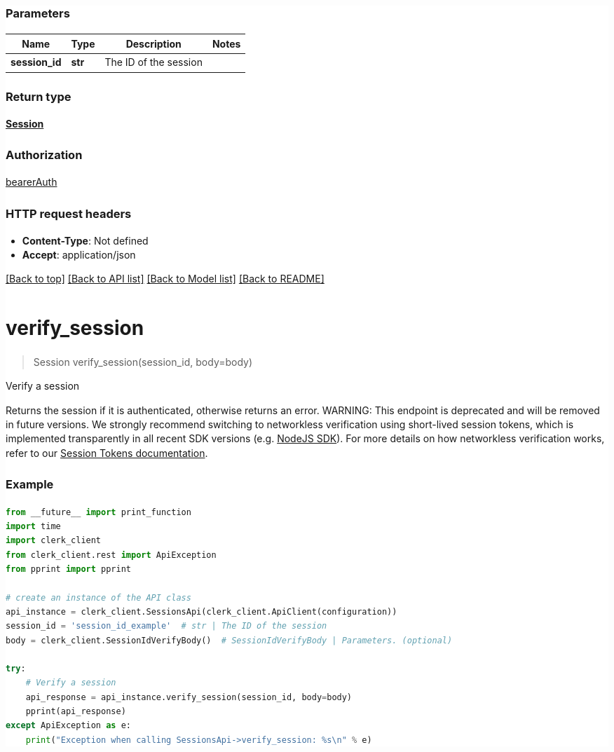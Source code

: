 ### Parameters

Name | Type | Description  | Notes
------------- | ------------- | ------------- | -------------
 **session_id** | **str**| The ID of the session | 

### Return type

[**Session**](Session.md)

### Authorization

[bearerAuth](../README.md#bearerAuth)

### HTTP request headers

 - **Content-Type**: Not defined
 - **Accept**: application/json

[[Back to top]](#) [[Back to API list]](../README.md#documentation-for-api-endpoints) [[Back to Model list]](../README.md#documentation-for-models) [[Back to README]](../README.md)

# **verify_session**
> Session verify_session(session_id, body=body)

Verify a session

Returns the session if it is authenticated, otherwise returns an error. WARNING: This endpoint is deprecated and will be removed in future versions. We strongly recommend switching to networkless verification using short-lived session tokens,          which is implemented transparently in all recent SDK versions (e.g. [NodeJS SDK](https://clerk.com/docs/backend-requests/handling/nodejs#clerk-express-require-auth)).          For more details on how networkless verification works, refer to our [Session Tokens documentation](https://clerk.com/docs/backend-requests/resources/session-tokens).

### Example

```python
from __future__ import print_function
import time
import clerk_client
from clerk_client.rest import ApiException
from pprint import pprint

# create an instance of the API class
api_instance = clerk_client.SessionsApi(clerk_client.ApiClient(configuration))
session_id = 'session_id_example'  # str | The ID of the session
body = clerk_client.SessionIdVerifyBody()  # SessionIdVerifyBody | Parameters. (optional)

try:
    # Verify a session
    api_response = api_instance.verify_session(session_id, body=body)
    pprint(api_response)
except ApiException as e:
    print("Exception when calling SessionsApi->verify_session: %s\n" % e)
```
